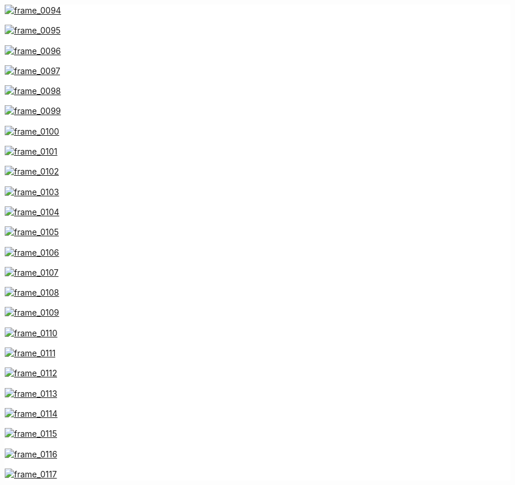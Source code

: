 <a href="https://icompile.eladkarako.com/_uploads/2015/06/frame_0094.png"><img src="https://icompile.eladkarako.com/_uploads/2015/06/frame_0094.png" alt="frame_0094" width="128" height="128" class="aligncenter size-full wp-image-3261" /></a>

<a href="https://icompile.eladkarako.com/_uploads/2015/06/frame_0095.png"><img src="https://icompile.eladkarako.com/_uploads/2015/06/frame_0095.png" alt="frame_0095" width="128" height="128" class="aligncenter size-full wp-image-3262" /></a>

<a href="https://icompile.eladkarako.com/_uploads/2015/06/frame_0096.png"><img src="https://icompile.eladkarako.com/_uploads/2015/06/frame_0096.png" alt="frame_0096" width="128" height="128" class="aligncenter size-full wp-image-3263" /></a>

<a href="https://icompile.eladkarako.com/_uploads/2015/06/frame_0097.png"><img src="https://icompile.eladkarako.com/_uploads/2015/06/frame_0097.png" alt="frame_0097" width="128" height="128" class="aligncenter size-full wp-image-3264" /></a>

<a href="https://icompile.eladkarako.com/_uploads/2015/06/frame_0098.png"><img src="https://icompile.eladkarako.com/_uploads/2015/06/frame_0098.png" alt="frame_0098" width="128" height="128" class="aligncenter size-full wp-image-3265" /></a>

<a href="https://icompile.eladkarako.com/_uploads/2015/06/frame_0099.png"><img src="https://icompile.eladkarako.com/_uploads/2015/06/frame_0099.png" alt="frame_0099" width="128" height="128" class="aligncenter size-full wp-image-3266" /></a>

<a href="https://icompile.eladkarako.com/_uploads/2015/06/frame_0100.png"><img src="https://icompile.eladkarako.com/_uploads/2015/06/frame_0100.png" alt="frame_0100" width="128" height="128" class="aligncenter size-full wp-image-3267" /></a>

<a href="https://icompile.eladkarako.com/_uploads/2015/06/frame_0101.png"><img src="https://icompile.eladkarako.com/_uploads/2015/06/frame_0101.png" alt="frame_0101" width="128" height="128" class="aligncenter size-full wp-image-3268" /></a>

<a href="https://icompile.eladkarako.com/_uploads/2015/06/frame_0102.png"><img src="https://icompile.eladkarako.com/_uploads/2015/06/frame_0102.png" alt="frame_0102" width="128" height="128" class="aligncenter size-full wp-image-3269" /></a>

<a href="https://icompile.eladkarako.com/_uploads/2015/06/frame_0103.png"><img src="https://icompile.eladkarako.com/_uploads/2015/06/frame_0103.png" alt="frame_0103" width="128" height="128" class="aligncenter size-full wp-image-3270" /></a>

<a href="https://icompile.eladkarako.com/_uploads/2015/06/frame_0104.png"><img src="https://icompile.eladkarako.com/_uploads/2015/06/frame_0104.png" alt="frame_0104" width="128" height="128" class="aligncenter size-full wp-image-3271" /></a>

<a href="https://icompile.eladkarako.com/_uploads/2015/06/frame_0105.png"><img src="https://icompile.eladkarako.com/_uploads/2015/06/frame_0105.png" alt="frame_0105" width="128" height="128" class="aligncenter size-full wp-image-3272" /></a>

<a href="https://icompile.eladkarako.com/_uploads/2015/06/frame_0106.png"><img src="https://icompile.eladkarako.com/_uploads/2015/06/frame_0106.png" alt="frame_0106" width="128" height="128" class="aligncenter size-full wp-image-3273" /></a>

<a href="https://icompile.eladkarako.com/_uploads/2015/06/frame_0107.png"><img src="https://icompile.eladkarako.com/_uploads/2015/06/frame_0107.png" alt="frame_0107" width="128" height="128" class="aligncenter size-full wp-image-3274" /></a>

<a href="https://icompile.eladkarako.com/_uploads/2015/06/frame_0108.png"><img src="https://icompile.eladkarako.com/_uploads/2015/06/frame_0108.png" alt="frame_0108" width="128" height="128" class="aligncenter size-full wp-image-3275" /></a>

<a href="https://icompile.eladkarako.com/_uploads/2015/06/frame_0109.png"><img src="https://icompile.eladkarako.com/_uploads/2015/06/frame_0109.png" alt="frame_0109" width="128" height="128" class="aligncenter size-full wp-image-3276" /></a>

<a href="https://icompile.eladkarako.com/_uploads/2015/06/frame_0110.png"><img src="https://icompile.eladkarako.com/_uploads/2015/06/frame_0110.png" alt="frame_0110" width="128" height="128" class="aligncenter size-full wp-image-3277" /></a>

<a href="https://icompile.eladkarako.com/_uploads/2015/06/frame_0111.png"><img src="https://icompile.eladkarako.com/_uploads/2015/06/frame_0111.png" alt="frame_0111" width="128" height="128" class="aligncenter size-full wp-image-3278" /></a>

<a href="https://icompile.eladkarako.com/_uploads/2015/06/frame_0112.png"><img src="https://icompile.eladkarako.com/_uploads/2015/06/frame_0112.png" alt="frame_0112" width="128" height="128" class="aligncenter size-full wp-image-3279" /></a>

<a href="https://icompile.eladkarako.com/_uploads/2015/06/frame_0113.png"><img src="https://icompile.eladkarako.com/_uploads/2015/06/frame_0113.png" alt="frame_0113" width="128" height="128" class="aligncenter size-full wp-image-3280" /></a>

<a href="https://icompile.eladkarako.com/_uploads/2015/06/frame_0114.png"><img src="https://icompile.eladkarako.com/_uploads/2015/06/frame_0114.png" alt="frame_0114" width="128" height="128" class="aligncenter size-full wp-image-3281" /></a>

<a href="https://icompile.eladkarako.com/_uploads/2015/06/frame_0115.png"><img src="https://icompile.eladkarako.com/_uploads/2015/06/frame_0115.png" alt="frame_0115" width="128" height="128" class="aligncenter size-full wp-image-3282" /></a>

<a href="https://icompile.eladkarako.com/_uploads/2015/06/frame_0116.png"><img src="https://icompile.eladkarako.com/_uploads/2015/06/frame_0116.png" alt="frame_0116" width="128" height="128" class="aligncenter size-full wp-image-3283" /></a>

<a href="https://icompile.eladkarako.com/_uploads/2015/06/frame_0117.png"><img src="https://icompile.eladkarako.com/_uploads/2015/06/frame_0117.png" alt="frame_0117" width="128" height="128" class="aligncenter size-full wp-image-3284" /></a>

